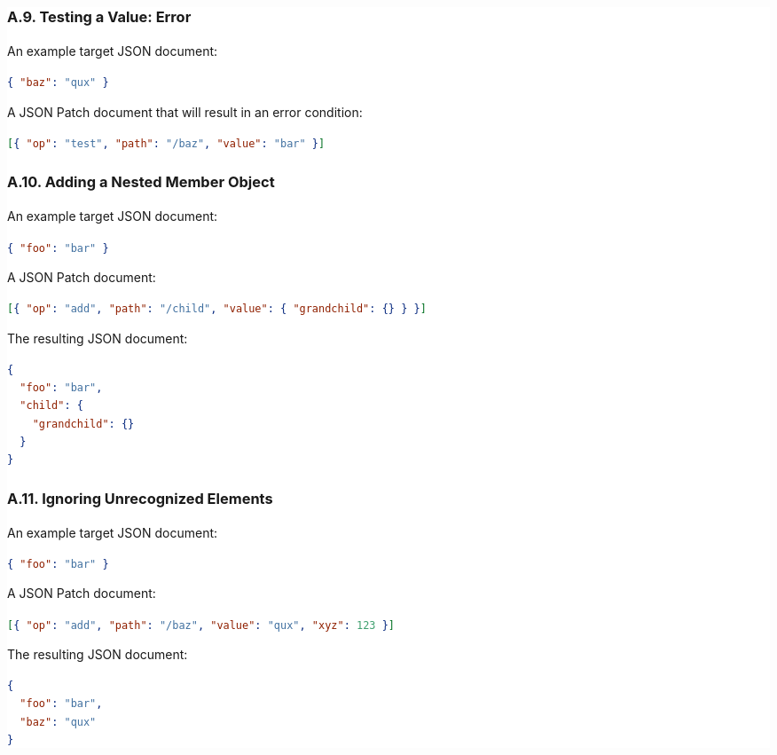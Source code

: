 ### A.9. Testing a Value: Error

An example target JSON document:

```json
{ "baz": "qux" }
```

A JSON Patch document that will result in an error condition:

```json
[{ "op": "test", "path": "/baz", "value": "bar" }]
```

### A.10. Adding a Nested Member Object

An example target JSON document:

```json
{ "foo": "bar" }
```

A JSON Patch document:

```json
[{ "op": "add", "path": "/child", "value": { "grandchild": {} } }]
```

The resulting JSON document:

```json
{
  "foo": "bar",
  "child": {
    "grandchild": {}
  }
}
```

### A.11. Ignoring Unrecognized Elements

An example target JSON document:

```json
{ "foo": "bar" }
```

A JSON Patch document:

```json
[{ "op": "add", "path": "/baz", "value": "qux", "xyz": 123 }]
```

The resulting JSON document:

```json
{
  "foo": "bar",
  "baz": "qux"
}
```
